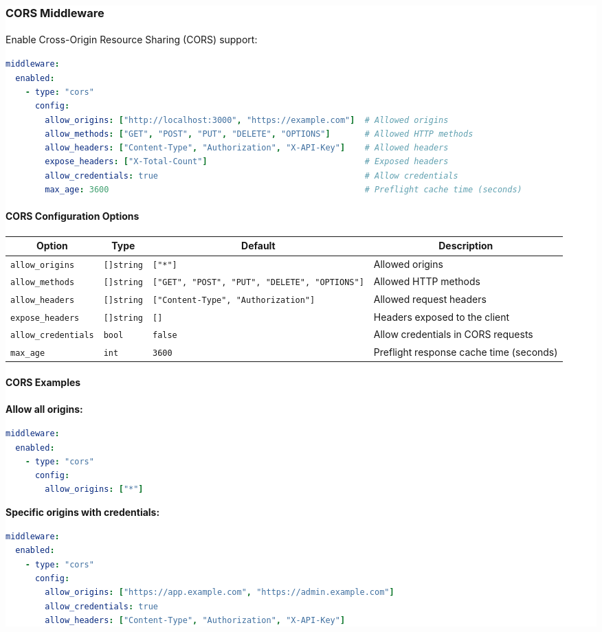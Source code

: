 ### CORS Middleware

Enable Cross-Origin Resource Sharing (CORS) support:

```yaml
middleware:
  enabled:
    - type: "cors"
      config:
        allow_origins: ["http://localhost:3000", "https://example.com"]  # Allowed origins
        allow_methods: ["GET", "POST", "PUT", "DELETE", "OPTIONS"]       # Allowed HTTP methods
        allow_headers: ["Content-Type", "Authorization", "X-API-Key"]    # Allowed headers
        expose_headers: ["X-Total-Count"]                                # Exposed headers
        allow_credentials: true                                          # Allow credentials
        max_age: 3600                                                    # Preflight cache time (seconds)
```

#### CORS Configuration Options

| Option              | Type       | Default                                       | Description                             |
| ------------------- | ---------- | --------------------------------------------- | --------------------------------------- |
| `allow_origins`     | `[]string` | `["*"]`                                       | Allowed origins                         |
| `allow_methods`     | `[]string` | `["GET", "POST", "PUT", "DELETE", "OPTIONS"]` | Allowed HTTP methods                    |
| `allow_headers`     | `[]string` | `["Content-Type", "Authorization"]`           | Allowed request headers                 |
| `expose_headers`    | `[]string` | `[]`                                          | Headers exposed to the client           |
| `allow_credentials` | `bool`     | `false`                                       | Allow credentials in CORS requests      |
| `max_age`           | `int`      | `3600`                                        | Preflight response cache time (seconds) |

#### CORS Examples

**Allow all origins:**
```yaml
middleware:
  enabled:
    - type: "cors"
      config:
        allow_origins: ["*"]
```

**Specific origins with credentials:**
```yaml
middleware:
  enabled:
    - type: "cors"
      config:
        allow_origins: ["https://app.example.com", "https://admin.example.com"]
        allow_credentials: true
        allow_headers: ["Content-Type", "Authorization", "X-API-Key"]
```
